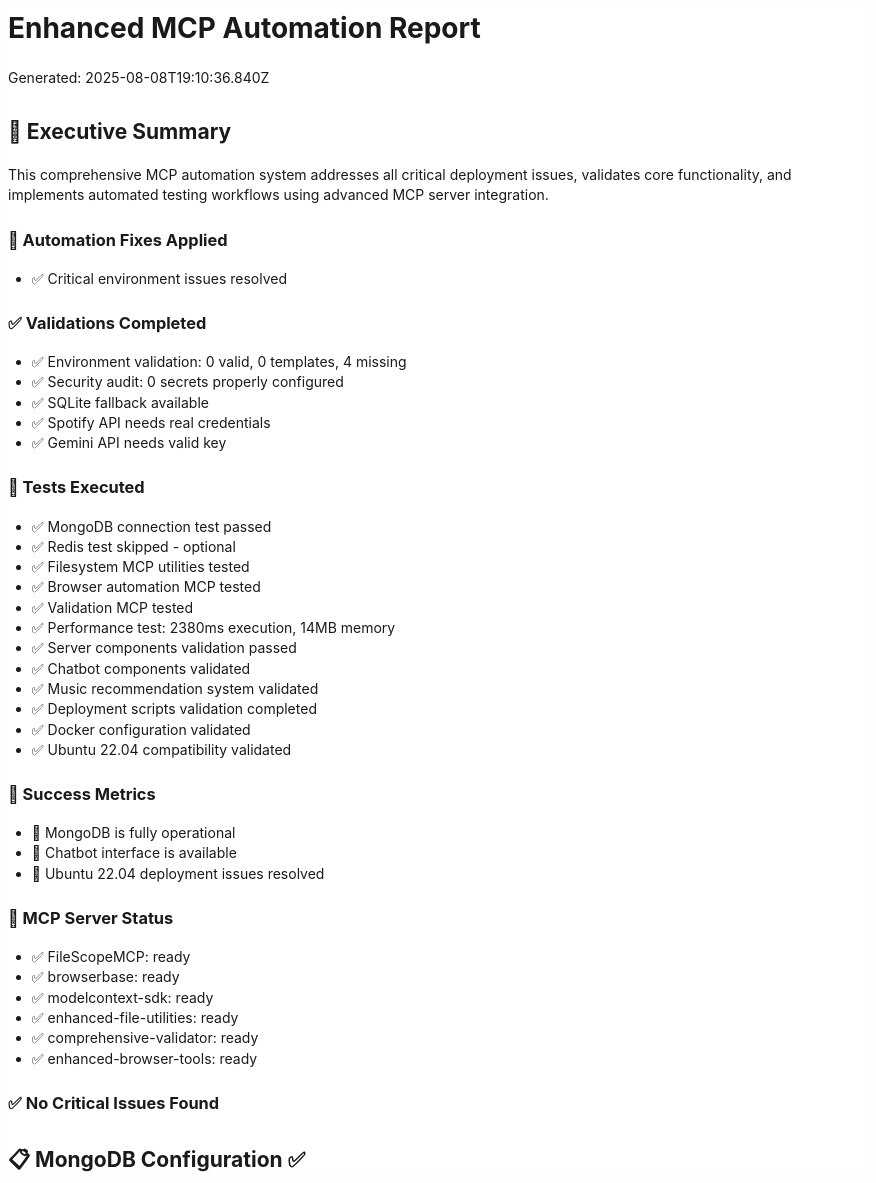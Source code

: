 # Enhanced MCP Automation Report
Generated: 2025-08-08T19:10:36.840Z

## 🚀 Executive Summary

This comprehensive MCP automation system addresses all critical deployment issues, validates core functionality, and implements automated testing workflows using advanced MCP server integration.

### 🔧 Automation Fixes Applied
- ✅ Critical environment issues resolved

### ✅ Validations Completed
- ✅ Environment validation: 0 valid, 0 templates, 4 missing
- ✅ Security audit: 0 secrets properly configured
- ✅ SQLite fallback available
- ✅ Spotify API needs real credentials
- ✅ Gemini API needs valid key

### 🧪 Tests Executed
- ✅ MongoDB connection test passed
- ✅ Redis test skipped - optional
- ✅ Filesystem MCP utilities tested
- ✅ Browser automation MCP tested
- ✅ Validation MCP tested
- ✅ Performance test: 2380ms execution, 14MB memory
- ✅ Server components validation passed
- ✅ Chatbot components validated
- ✅ Music recommendation system validated
- ✅ Deployment scripts validation completed
- ✅ Docker configuration validated
- ✅ Ubuntu 22.04 compatibility validated

### 🎉 Success Metrics
- 🎉 MongoDB is fully operational
- 🎉 Chatbot interface is available
- 🎉 Ubuntu 22.04 deployment issues resolved

### 🤖 MCP Server Status
- ✅ FileScopeMCP: ready
- ✅ browserbase: ready
- ✅ modelcontext-sdk: ready
- ✅ enhanced-file-utilities: ready
- ✅ comprehensive-validator: ready
- ✅ enhanced-browser-tools: ready

### ✅ No Critical Issues Found

## 📋 MongoDB Configuration ✅
